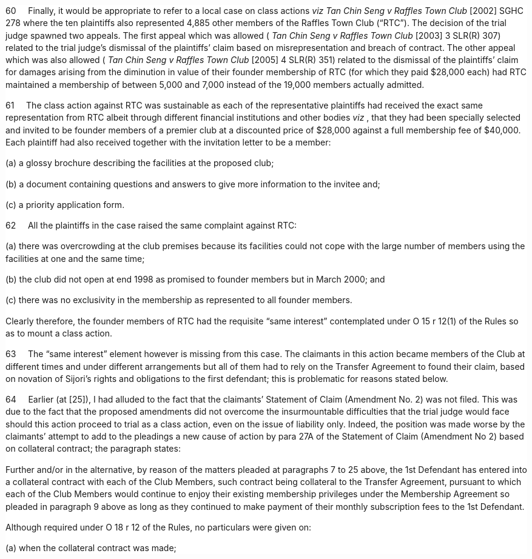 60     Finally, it would be appropriate to refer to a local case on class actions _viz Tan Chin Seng v Raffles Town Club_ <span class="citation">[2002] SGHC 278</span> where the ten plaintiffs also represented 4,885 other members of the Raffles Town Club (“RTC”). The decision of the trial judge spawned two appeals. The first appeal which was allowed ( _Tan Chin Seng v Raffles Town Club_ <span class="citation">[2003] 3 SLR(R) 307</span>) related to the trial judge’s dismissal of the plaintiffs’ claim based on misrepresentation and breach of contract. The other appeal which was also allowed ( _Tan Chin Seng v Raffles Town Club_ <span class="citation">[2005] 4 SLR(R) 351</span>) related to the dismissal of the plaintiffs’ claim for damages arising from the diminution in value of their founder membership of RTC (for which they paid $28,000 each) had RTC maintained a membership of between 5,000 and 7,000 instead of the 19,000 members actually admitted. 

61     The class action against RTC was sustainable as each of the representative plaintiffs had received the exact same representation from RTC albeit through different financial institutions and other bodies _viz_ , that they had been specially selected and invited to be founder members of a premier club at a discounted price of $28,000 against a full membership fee of $40,000. Each plaintiff had also received together with the invitation letter to be a member: 

 (a) a glossy brochure describing the facilities at the proposed club; 

 (b) a document containing questions and answers to give more information to the invitee and; 

 (c) a priority application form. 


62     All the plaintiffs in the case raised the same complaint against RTC: 

 (a) there was overcrowding at the club premises because its facilities could not cope with the large number of members using the facilities at one and the same time; 

 (b) the club did not open at end 1998 as promised to founder members but in March 2000; and 

 (c) there was no exclusivity in the membership as represented to all founder members. 

Clearly therefore, the founder members of RTC had the requisite “same interest” contemplated under O 15 r 12(1) of the Rules so as to mount a class action. 

63     The “same interest” element however is missing from this case. The claimants in this action became members of the Club at different times and under different arrangements but all of them had to rely on the Transfer Agreement to found their claim, based on novation of Sijori’s rights and obligations to the first defendant; this is problematic for reasons stated below. 

64     Earlier (at [25]), I had alluded to the fact that the claimants’ Statement of Claim (Amendment No. 2) was not filed. This was due to the fact that the proposed amendments did not overcome the insurmountable difficulties that the trial judge would face should this action proceed to trial as a class action, even on the issue of liability only. Indeed, the position was made worse by the claimants’ attempt to add to the pleadings a new cause of action by para 27A of the Statement of Claim (Amendment No 2) based on collateral contract; the paragraph states: 

 Further and/or in the alternative, by reason of the matters pleaded at paragraphs 7 to 25 above, the 1st Defendant has entered into a collateral contract with each of the Club Members, such contract being collateral to the Transfer Agreement, pursuant to which each of the Club Members would continue to enjoy their existing membership privileges under the Membership Agreement so pleaded in paragraph 9 above as long as they continued to make payment of their monthly subscription fees to the 1st Defendant. 

Although required under O 18 r 12 of the Rules, no particulars were given on: 

 (a) when the collateral contract was made; 
